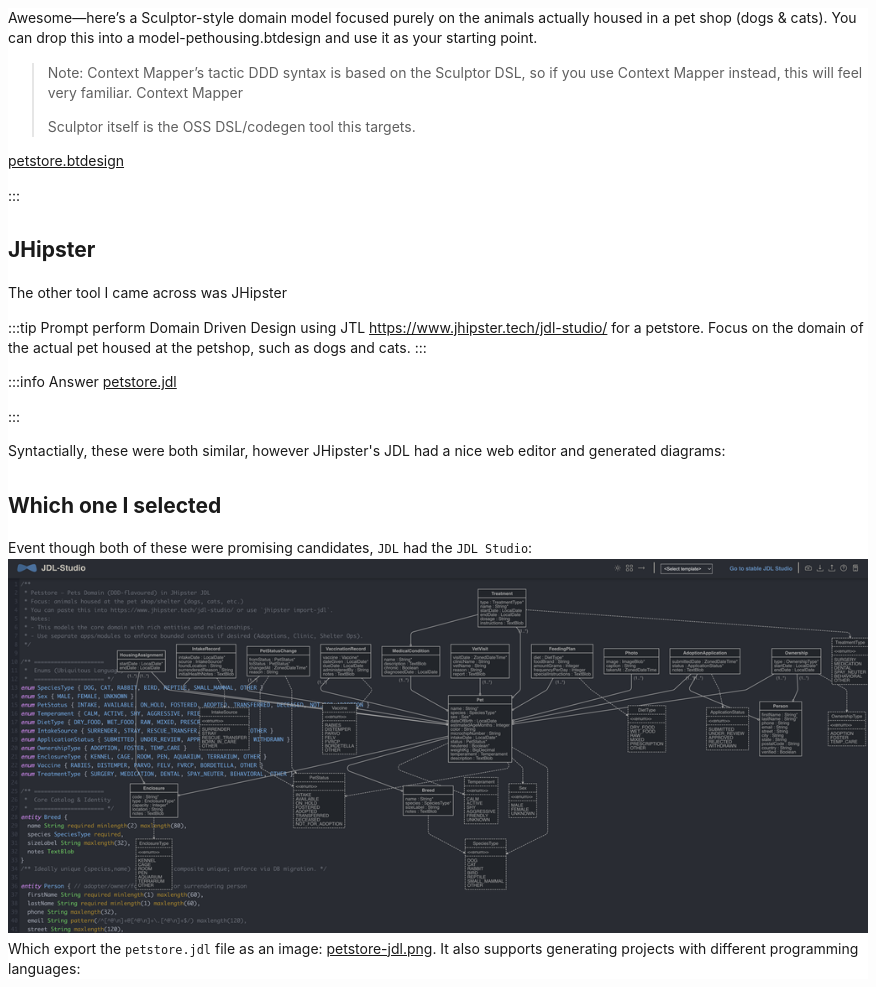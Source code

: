 Awesome—here’s a Sculptor-style domain model focused purely on the animals actually housed in a pet shop (dogs & cats). You can drop this into a model-pethousing.btdesign and use it as your starting point.

> Note: Context Mapper’s tactic DDD syntax is based on the Sculptor DSL, so if you use Context Mapper instead, this will feel very familiar.
> Context Mapper
>
> Sculptor itself is the OSS DSL/codegen tool this targets.

[petstore.btdesign](./petstore.btdesign)

```java file=./petstore.btdesign#L1-L35

```

:::

## JHipster

The other tool I came across was JHipster

:::tip Prompt
perform Domain Driven Design using JTL https://www.jhipster.tech/jdl-studio/ for a petstore. Focus on the domain of the actual pet housed at the petshop, such as dogs and cats.
:::

:::info Answer
[petstore.jdl](./petstore.jdl)

```java file=./petstore.jdl#L1-L35

```

:::

Syntactially, these were both similar, however JHipster's JDL had a nice web editor and generated diagrams:

## Which one I selected

Event though both of these were promising candidates, `JDL` had the `JDL Studio`:
![jdl-studio](./jdl-studio.png)
Which export the `petstore.jdl` file as an image: [petstore-jdl.png](./petstore-jdl.png). It also supports generating projects with different programming languages:
